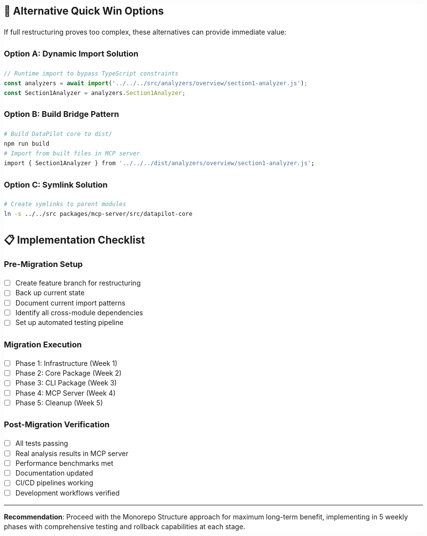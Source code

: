 ## 🚀 Alternative Quick Win Options

If full restructuring proves too complex, these alternatives can provide immediate value:

### Option A: Dynamic Import Solution
```typescript
// Runtime import to bypass TypeScript constraints
const analyzers = await import('../../../src/analyzers/overview/section1-analyzer.js');
const Section1Analyzer = analyzers.Section1Analyzer;
```

### Option B: Build Bridge Pattern
```bash
# Build DataPilot core to dist/
npm run build
# Import from built files in MCP server
import { Section1Analyzer } from '../../../dist/analyzers/overview/section1-analyzer.js';
```

### Option C: Symlink Solution
```bash
# Create symlinks to parent modules
ln -s ../../src packages/mcp-server/src/datapilot-core
```

## 📋 Implementation Checklist

### Pre-Migration Setup
- [ ] Create feature branch for restructuring
- [ ] Back up current state
- [ ] Document current import patterns
- [ ] Identify all cross-module dependencies
- [ ] Set up automated testing pipeline

### Migration Execution
- [ ] Phase 1: Infrastructure (Week 1)
- [ ] Phase 2: Core Package (Week 2)  
- [ ] Phase 3: CLI Package (Week 3)
- [ ] Phase 4: MCP Server (Week 4)
- [ ] Phase 5: Cleanup (Week 5)

### Post-Migration Verification
- [ ] All tests passing
- [ ] Real analysis results in MCP server
- [ ] Performance benchmarks met
- [ ] Documentation updated
- [ ] CI/CD pipelines working
- [ ] Development workflows verified

---

**Recommendation**: Proceed with the Monorepo Structure approach for maximum long-term benefit, implementing in 5 weekly phases with comprehensive testing and rollback capabilities at each stage.